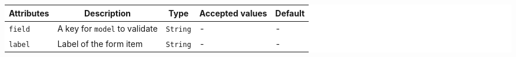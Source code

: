 | Attributes | Description                   | Type     | Accepted values | Default |
| ---------- | ----------------------------- | -------- | --------------- | ------- |
| `field`    | A key for `model` to validate | `String` | -               | -       |
| `label`    | Label of the form item        | `String` | -               | -       |
